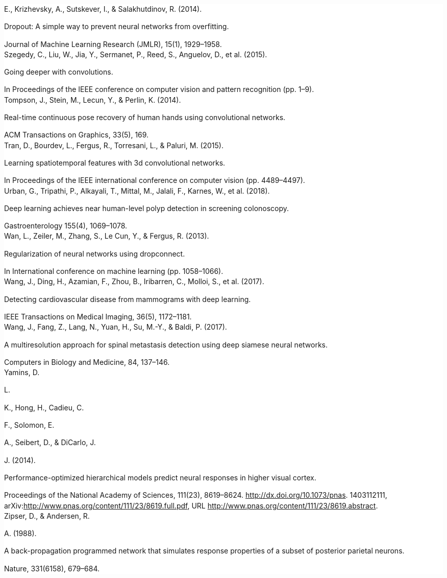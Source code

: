 E., Krizhevsky, A., Sutskever, I., &amp; Salakhutdinov, R. (2014).

Dropout: A simple way to prevent neural networks from overfitting.

Journal of Machine Learning Research (JMLR), 15(1), 1929–1958.   
Szegedy, C., Liu, W., Jia, Y., Sermanet, P., Reed, S., Anguelov, D., et al. (2015).

Going deeper with convolutions.

In Proceedings of the IEEE conference on computer vision and pattern recognition (pp. 1–9).   
Tompson, J., Stein, M., Lecun, Y., &amp; Perlin, K. (2014).

Real-time continuous pose recovery of human hands using convolutional networks.

ACM Transactions on Graphics, 33(5), 169.   
Tran, D., Bourdev, L., Fergus, R., Torresani, L., &amp; Paluri, M. (2015).

Learning spatiotemporal features with 3d convolutional networks.

In Proceedings of the IEEE international conference on computer vision (pp. 4489–4497).   
Urban, G., Tripathi, P., Alkayali, T., Mittal, M., Jalali, F., Karnes, W., et al. (2018).

Deep learning achieves near human-level polyp detection in screening colonoscopy.

Gastroenterology 155(4), 1069–1078.   
Wan, L., Zeiler, M., Zhang, S., Le Cun, Y., &amp; Fergus, R. (2013).

Regularization of neural networks using dropconnect.

In International conference on machine learning (pp. 1058–1066).   
Wang, J., Ding, H., Azamian, F., Zhou, B., Iribarren, C., Molloi, S., et al. (2017).

Detecting cardiovascular disease from mammograms with deep learning.

IEEE Transactions on Medical Imaging, 36(5), 1172–1181.   
Wang, J., Fang, Z., Lang, N., Yuan, H., Su, M.-Y., &amp; Baldi, P. (2017).

A multiresolution approach for spinal metastasis detection using deep siamese neural networks.

Computers in Biology and Medicine, 84, 137–146.   
Yamins, D.

L.

K., Hong, H., Cadieu, C.

F., Solomon, E.

A., Seibert, D., &amp; DiCarlo, J.

J. (2014).

Performance-optimized hierarchical models predict neural responses in higher visual cortex.

Proceedings of the National Academy of Sciences, 111(23), 8619–8624. http://dx.doi.org/10.1073/pnas. 1403112111, arXiv:http://www.pnas.org/content/111/23/8619.full.pdf, URL http://www.pnas.org/content/111/23/8619.abstract.   
Zipser, D., &amp; Andersen, R.

A. (1988).

A back-propagation programmed network that simulates response properties of a subset of posterior parietal neurons.

Nature, 331(6158), 679–684.  